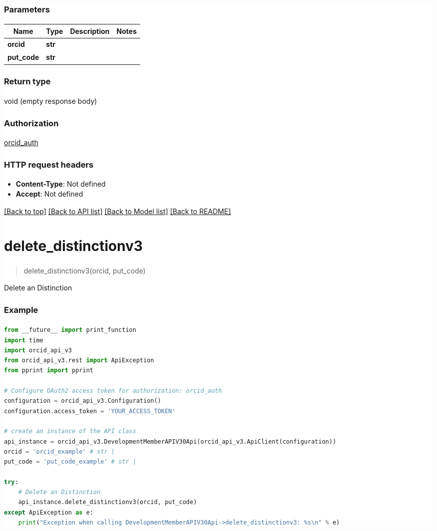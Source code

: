 ### Parameters

Name | Type | Description  | Notes
------------- | ------------- | ------------- | -------------
 **orcid** | **str**|  | 
 **put_code** | **str**|  | 

### Return type

void (empty response body)

### Authorization

[orcid_auth](../README.md#orcid_auth)

### HTTP request headers

 - **Content-Type**: Not defined
 - **Accept**: Not defined

[[Back to top]](#) [[Back to API list]](../README.md#documentation-for-api-endpoints) [[Back to Model list]](../README.md#documentation-for-models) [[Back to README]](../README.md)

# **delete_distinctionv3**
> delete_distinctionv3(orcid, put_code)

Delete an Distinction

### Example
```python
from __future__ import print_function
import time
import orcid_api_v3
from orcid_api_v3.rest import ApiException
from pprint import pprint

# Configure OAuth2 access token for authorization: orcid_auth
configuration = orcid_api_v3.Configuration()
configuration.access_token = 'YOUR_ACCESS_TOKEN'

# create an instance of the API class
api_instance = orcid_api_v3.DevelopmentMemberAPIV30Api(orcid_api_v3.ApiClient(configuration))
orcid = 'orcid_example' # str | 
put_code = 'put_code_example' # str | 

try:
    # Delete an Distinction
    api_instance.delete_distinctionv3(orcid, put_code)
except ApiException as e:
    print("Exception when calling DevelopmentMemberAPIV30Api->delete_distinctionv3: %s\n" % e)
```
